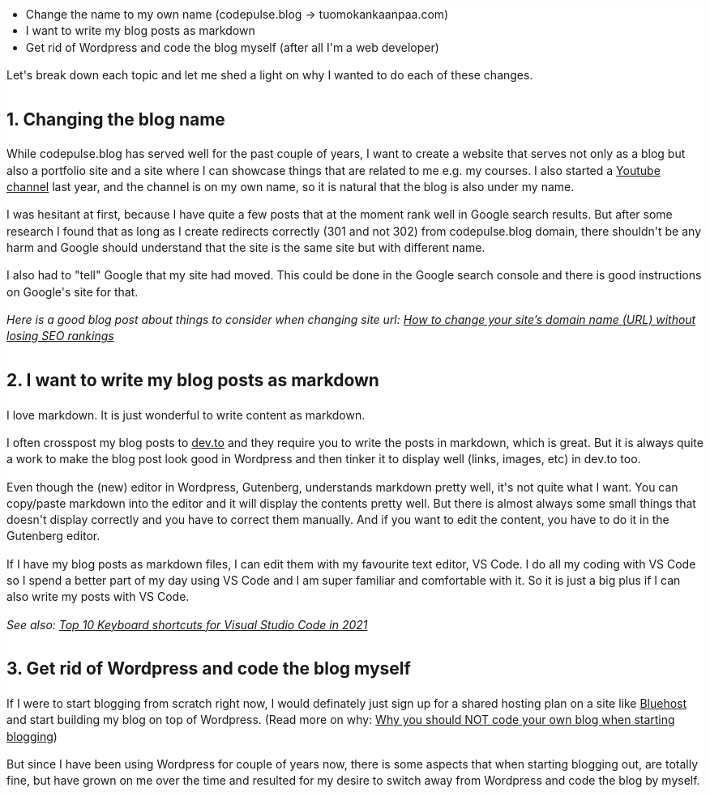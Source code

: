 - Change the name to my own name (codepulse.blog -> tuomokankaanpaa.com)
- I want to write my blog posts as markdown
- Get rid of Wordpress and code the blog myself (after all I'm a web developer)

Let's break down each topic and let me shed a light on why I wanted to do each of these changes.

## 1. Changing the blog name

While codepulse.blog has served well for the past couple of years, I want to create a website that serves not only as a blog but also a portfolio site and a site where I can showcase things that are related to me e.g. my courses. I also started a [Youtube channel](https://www.youtube.com/channel/UC34UXFLKqdW3cpk5CBu2Siw) last year, and the channel is on my own name, so it is natural that the blog is also under my name.

I was hesitant at first, because I have quite a few posts that at the moment rank well in Google search results. But after some research I found that as long as I create redirects correctly (301 and not 302) from codepulse.blog domain, there shouldn't be any harm and Google should understand that the site is the same site but with different name.

I also had to "tell" Google that my site had moved. This could be done in the Google search console and there is good instructions on Google's site for that.

_Here is a good blog post about things to consider when changing site url: [How to change your site’s domain name (URL) without losing SEO rankings](https://www.foregroundweb.com/site-url-change/)_

## 2. I want to write my blog posts as markdown

I love markdown. It is just wonderful to write content as markdown.

I often crosspost my blog posts to [dev.to](https://dev.to/tumee) and they require you to write the posts in markdown, which is great. But it is always quite a work to make the blog post look good in Wordpress and then tinker it to display well (links, images, etc) in dev.to too.

Even though the (new) editor in Wordpress, Gutenberg, understands markdown pretty well, it's not quite what I want. You can copy/paste markdown into the editor and it will display the contents pretty well. But there is almost always some small things that doesn't display correctly and you have to correct them manually. And if you want to edit the content, you have to do it in the Gutenberg editor.

If I have my blog posts as markdown files, I can edit them with my favourite text editor, VS Code. I do all my coding with VS Code so I spend a better part of my day using VS Code and I am super familiar and comfortable with it. So it is just a big plus if I can also write my posts with VS Code.

_See also: [Top 10 Keyboard shortcuts for Visual Studio Code in 2021](https://www.youtube.com/watch?v=9Jo084i0Dzs)_

## 3. Get rid of Wordpress and code the blog myself

If I were to start blogging from scratch right now, I would definately just sign up for a shared hosting plan on a site like [Bluehost](https://www.bluehost.com/track/tume/bpfromwptojamstack) and start building my blog on top of Wordpress. (Read more on why: [Why you should NOT code your own blog when starting blogging](/blog/why-you-should-not-code-your-own-blog-when-starting-blogging))

But since I have been using Wordpress for couple of years now, there is some aspects that when starting blogging out, are totally fine, but have grown on me over the time and resulted for my desire to switch away from Wordpress and code the blog by myself.
